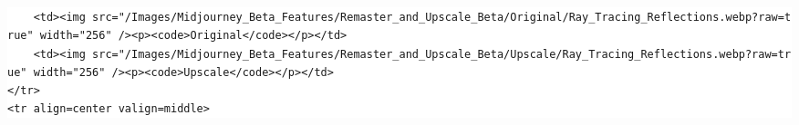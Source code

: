         <td><img src="/Images/Midjourney_Beta_Features/Remaster_and_Upscale_Beta/Original/Ray_Tracing_Reflections.webp?raw=true" width="256" /><p><code>Original</code></p></td>
        <td><img src="/Images/Midjourney_Beta_Features/Remaster_and_Upscale_Beta/Upscale/Ray_Tracing_Reflections.webp?raw=true" width="256" /><p><code>Upscale</code></p></td>
    </tr>
    <tr align=center valign=middle>